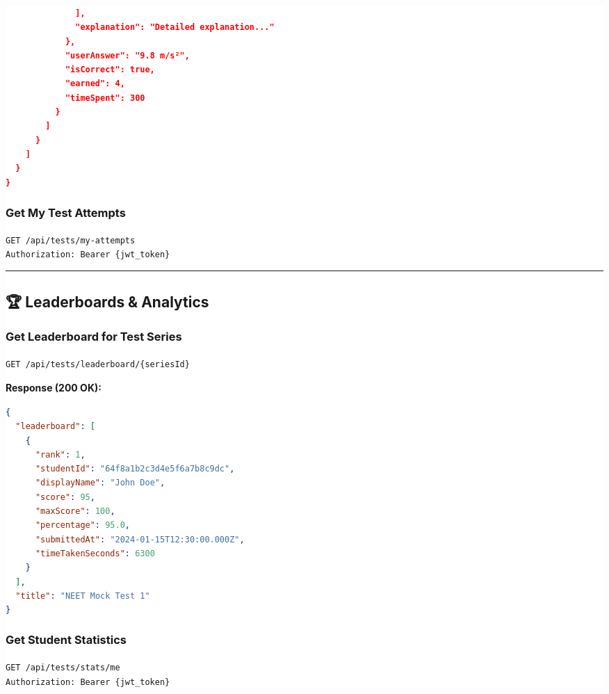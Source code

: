 ```json
              ],
              "explanation": "Detailed explanation..."
            },
            "userAnswer": "9.8 m/s²",
            "isCorrect": true,
            "earned": 4,
            "timeSpent": 300
          }
        ]
      }
    ]
  }
}
```

### **Get My Test Attempts**
```http
GET /api/tests/my-attempts
Authorization: Bearer {jwt_token}
```

---

## 🏆 Leaderboards & Analytics

### **Get Leaderboard for Test Series**
```http
GET /api/tests/leaderboard/{seriesId}
```

**Response (200 OK):**
```json
{
  "leaderboard": [
    {
      "rank": 1,
      "studentId": "64f8a1b2c3d4e5f6a7b8c9dc",
      "displayName": "John Doe",
      "score": 95,
      "maxScore": 100,
      "percentage": 95.0,
      "submittedAt": "2024-01-15T12:30:00.000Z",
      "timeTakenSeconds": 6300
    }
  ],
  "title": "NEET Mock Test 1"
}
```

### **Get Student Statistics**
```http
GET /api/tests/stats/me
Authorization: Bearer {jwt_token}
```

